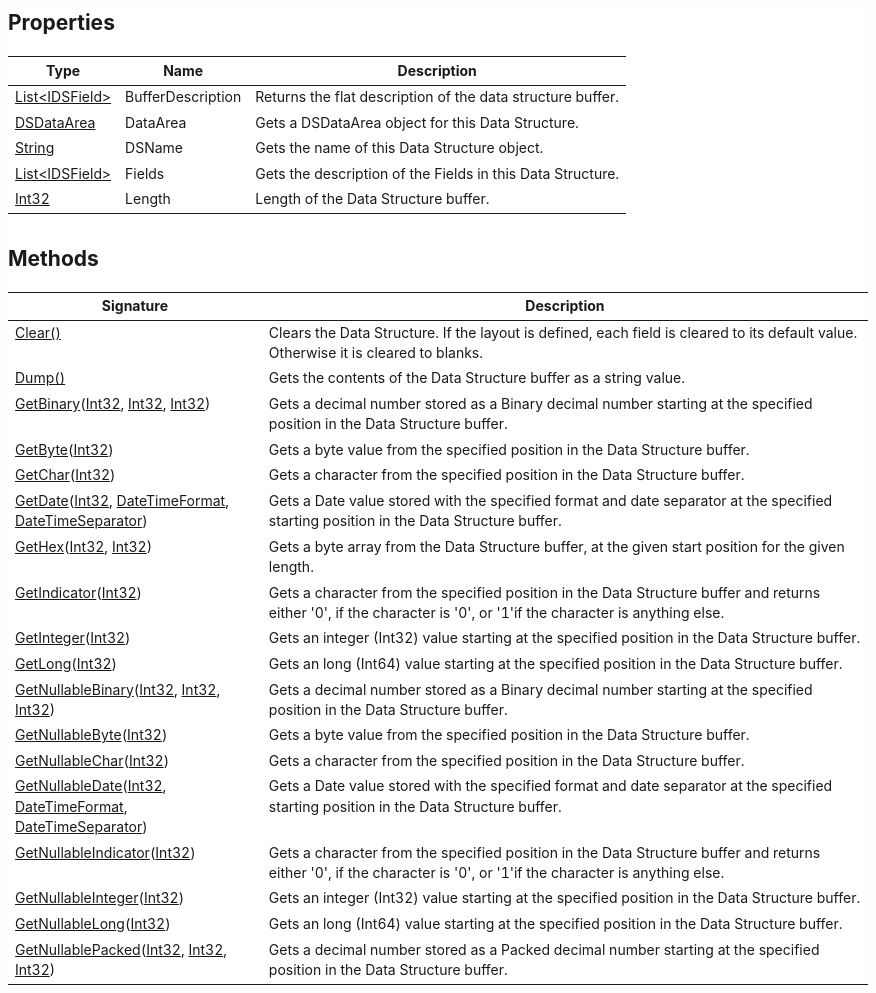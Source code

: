 ## Properties

| Type | Name | Description
| --- | --- | --- 
| [List\<IDSField\>](https://docs.microsoft.com/en-us/dotnet/api/system.collections.generic.list-1) | BufferDescription | Returns the flat description of the data structure buffer. |
| [DSDataArea](/reference/runtime/qsys-runtime/ds-data-area.html) | DataArea | Gets a DSDataArea object for this Data Structure. |
| [String](https://learn.microsoft.com/en-us/dotnet/api/system.string?view=net-8.0) | DSName | Gets the name of this Data Structure object. |
| [List\<IDSField\>](https://docs.microsoft.com/en-us/dotnet/api/system.collections.generic.list-1) | Fields | Gets the description of the Fields in this Data Structure. |
| [Int32](https://learn.microsoft.com/en-us/dotnet/csharp/language-reference/builtin-types/integral-numeric-types) | Length | Length of the Data Structure buffer. |

## Methods

| Signature | Description |
| --- | --- |
| [Clear()](#void-clear) | Clears the Data Structure. If the layout is defined, each field is cleared to its default value. Otherwise it is cleared to blanks.
| [Dump()](#string-dump) | Gets the contents of the Data Structure buffer as a string value.
| [GetBinary](#decimal-getbinaryint-start-int-digits-int-decimals)([Int32](https://docs.microsoft.com/en-us/dotnet/api/system.int32), [Int32](https://docs.microsoft.com/en-us/dotnet/api/system.int32), [Int32](https://docs.microsoft.com/en-us/dotnet/api/system.int32)) | Gets a decimal number stored as a Binary decimal number starting at the specified position in the Data Structure buffer.
| [GetByte](#byte-getbyteint-position)([Int32](https://docs.microsoft.com/en-us/dotnet/api/system.int32)) | Gets a byte value from the specified position in the Data Structure buffer.
| [GetChar](#char-getcharint-position)([Int32](https://docs.microsoft.com/en-us/dotnet/api/system.int32)) | Gets a character from the specified position in the Data Structure buffer.
| [GetDate](#datetime-getdateint-start-datetimeformat-format-datetimeseparator-separator)([Int32](https://docs.microsoft.com/en-us/dotnet/api/system.int32), [DateTimeFormat](/reference/datagate/datagate-common/date-time-format.html), [DateTimeSeparator](/reference/runtime/qsys-runtime/date-time-separator.html)) | Gets a Date value stored with the specified format and date separator at the specified starting position in the Data Structure buffer.
| [GetHex](#byte--gethexint-start-int-length)([Int32](https://docs.microsoft.com/en-us/dotnet/api/system.int32), [Int32](https://docs.microsoft.com/en-us/dotnet/api/system.int32)) | Gets a byte array from the Data Structure buffer, at the given start position for the given length.
| [GetIndicator](#char-getindicatorint-position)([Int32](https://docs.microsoft.com/en-us/dotnet/api/system.int32)) | Gets a character from the specified position in the Data Structure buffer and returns either '0', if the character is '0', or '1'if the character is anything else.
| [GetInteger](#int-getintegerint-start)([Int32](https://docs.microsoft.com/en-us/dotnet/api/system.int32)) | Gets an integer (Int32) value starting at the specified position in the Data Structure buffer.
| [GetLong](#long-getlongint-start)([Int32](https://docs.microsoft.com/en-us/dotnet/api/system.int32)) | Gets an long (Int64) value starting at the specified position in the Data Structure buffer.
| [GetNullableBinary](#nullable-decimal-getnullablebinaryint-start-int-digits-int-decimals)([Int32](https://docs.microsoft.com/en-us/dotnet/api/system.int32), [Int32](https://docs.microsoft.com/en-us/dotnet/api/system.int32), [Int32](https://docs.microsoft.com/en-us/dotnet/api/system.int32)) | Gets a decimal number stored as a Binary decimal number starting at the specified position in the Data Structure buffer.
| [GetNullableByte](#nullable-byte-getnullablebyteint-position)([Int32](https://docs.microsoft.com/en-us/dotnet/api/system.int32)) | Gets a byte value from the specified position in the Data Structure buffer.
| [GetNullableChar](#nullable-char-getnullablecharint-position)([Int32](https://docs.microsoft.com/en-us/dotnet/api/system.int32)) | Gets a character from the specified position in the Data Structure buffer.
| [GetNullableDate](#nullable-datetime-getnullabledateint-start-datetimeformat-format-datetimeseparator-separator)([Int32](https://docs.microsoft.com/en-us/dotnet/api/system.int32), [DateTimeFormat](/reference/datagate/datagate-common/date-time-format.html), [DateTimeSeparator](/reference/runtime/qsys-runtime/date-time-separator.html)) | Gets a Date value stored with the specified format and date separator at the specified starting position in the Data Structure buffer.
| [GetNullableIndicator](#nullable-char-getnullableindicatorint-position)([Int32](https://docs.microsoft.com/en-us/dotnet/api/system.int32)) | Gets a character from the specified position in the Data Structure buffer and returns either '0', if the character is '0', or '1'if the character is anything else.
| [GetNullableInteger](#nullable-int-getnullableintegerint-start)([Int32](https://docs.microsoft.com/en-us/dotnet/api/system.int32)) | Gets an integer (Int32) value starting at the specified position in the Data Structure buffer.
| [GetNullableLong](#nullable-long-getnullablelongint-start)([Int32](https://docs.microsoft.com/en-us/dotnet/api/system.int32)) | Gets an long (Int64) value starting at the specified position in the Data Structure buffer.
| [GetNullablePacked](#nullable-decimal-getnullablepackedint-start-int-digits-int-decimals)([Int32](https://docs.microsoft.com/en-us/dotnet/api/system.int32), [Int32](https://docs.microsoft.com/en-us/dotnet/api/system.int32), [Int32](https://docs.microsoft.com/en-us/dotnet/api/system.int32)) | Gets a decimal number stored as a Packed decimal number starting at the specified position in the Data Structure buffer.